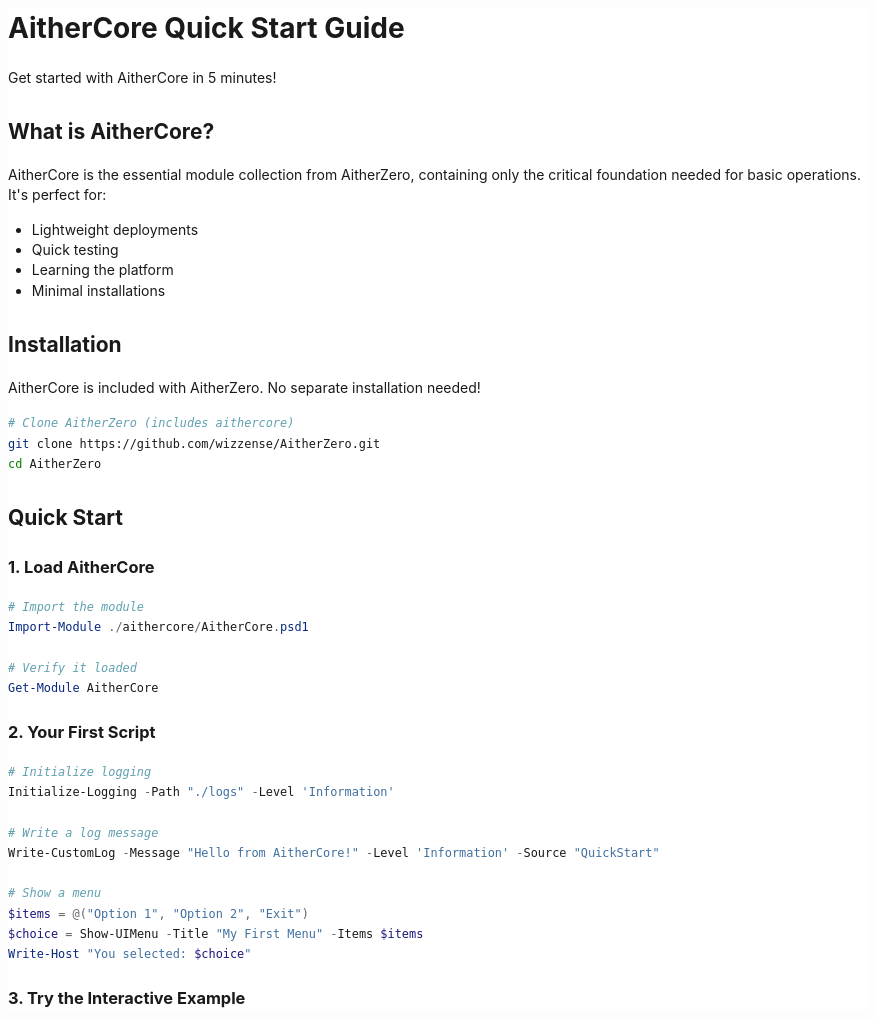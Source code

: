 # AitherCore Quick Start Guide

Get started with AitherCore in 5 minutes!

## What is AitherCore?

AitherCore is the essential module collection from AitherZero, containing only the critical foundation needed for basic operations. It's perfect for:
- Lightweight deployments
- Quick testing
- Learning the platform
- Minimal installations

## Installation

AitherCore is included with AitherZero. No separate installation needed!

```bash
# Clone AitherZero (includes aithercore)
git clone https://github.com/wizzense/AitherZero.git
cd AitherZero
```

## Quick Start

### 1. Load AitherCore

```powershell
# Import the module
Import-Module ./aithercore/AitherCore.psd1

# Verify it loaded
Get-Module AitherCore
```

### 2. Your First Script

```powershell
# Initialize logging
Initialize-Logging -Path "./logs" -Level 'Information'

# Write a log message
Write-CustomLog -Message "Hello from AitherCore!" -Level 'Information' -Source "QuickStart"

# Show a menu
$items = @("Option 1", "Option 2", "Exit")
$choice = Show-UIMenu -Title "My First Menu" -Items $items
Write-Host "You selected: $choice"
```

### 3. Try the Interactive Example
